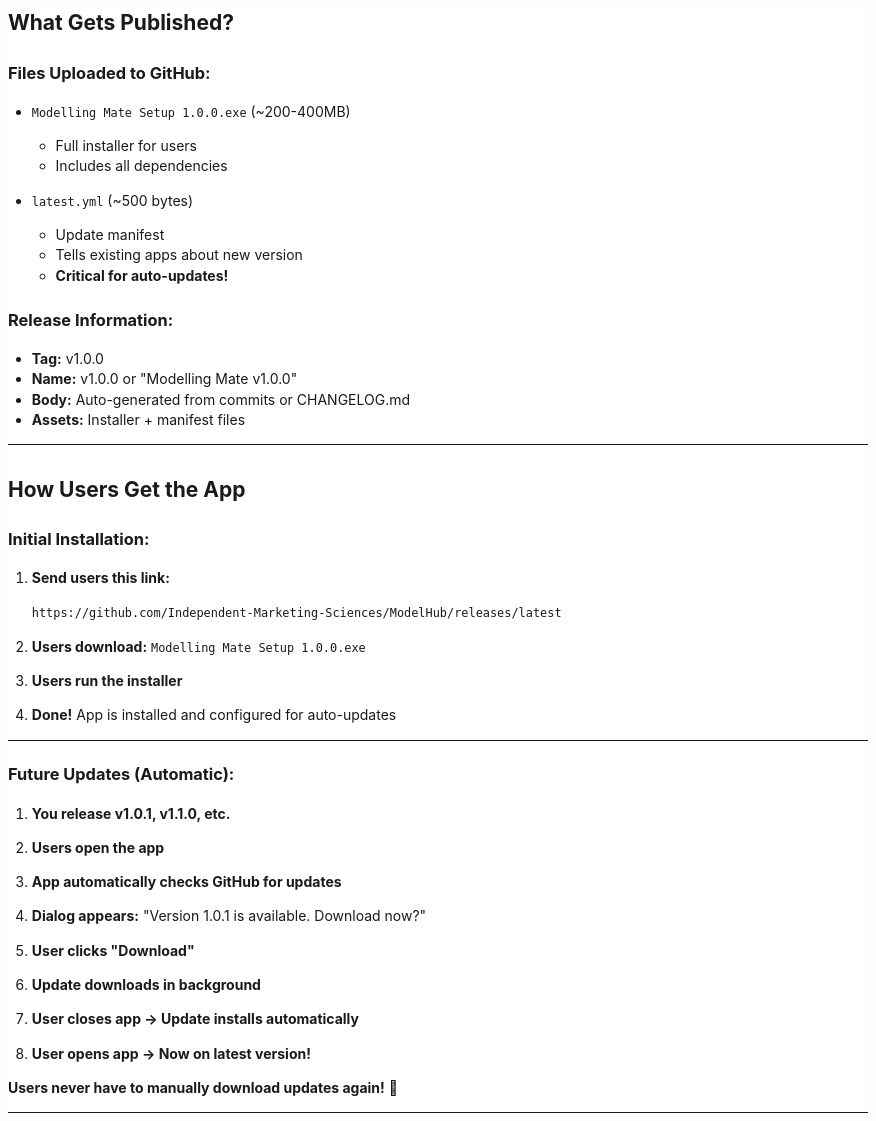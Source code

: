 ## What Gets Published?

### Files Uploaded to GitHub:
- `Modelling Mate Setup 1.0.0.exe` (~200-400MB)
  - Full installer for users
  - Includes all dependencies

- `latest.yml` (~500 bytes)
  - Update manifest
  - Tells existing apps about new version
  - **Critical for auto-updates!**

### Release Information:
- **Tag:** v1.0.0
- **Name:** v1.0.0 or "Modelling Mate v1.0.0"
- **Body:** Auto-generated from commits or CHANGELOG.md
- **Assets:** Installer + manifest files

---

## How Users Get the App

### Initial Installation:

1. **Send users this link:**
   ```
   https://github.com/Independent-Marketing-Sciences/ModelHub/releases/latest
   ```

2. **Users download:** `Modelling Mate Setup 1.0.0.exe`

3. **Users run the installer**

4. **Done!** App is installed and configured for auto-updates

---

### Future Updates (Automatic):

1. **You release v1.0.1, v1.1.0, etc.**

2. **Users open the app**

3. **App automatically checks GitHub for updates**

4. **Dialog appears:** "Version 1.0.1 is available. Download now?"

5. **User clicks "Download"**

6. **Update downloads in background**

7. **User closes app → Update installs automatically**

8. **User opens app → Now on latest version!**

**Users never have to manually download updates again!** 🎉

---
